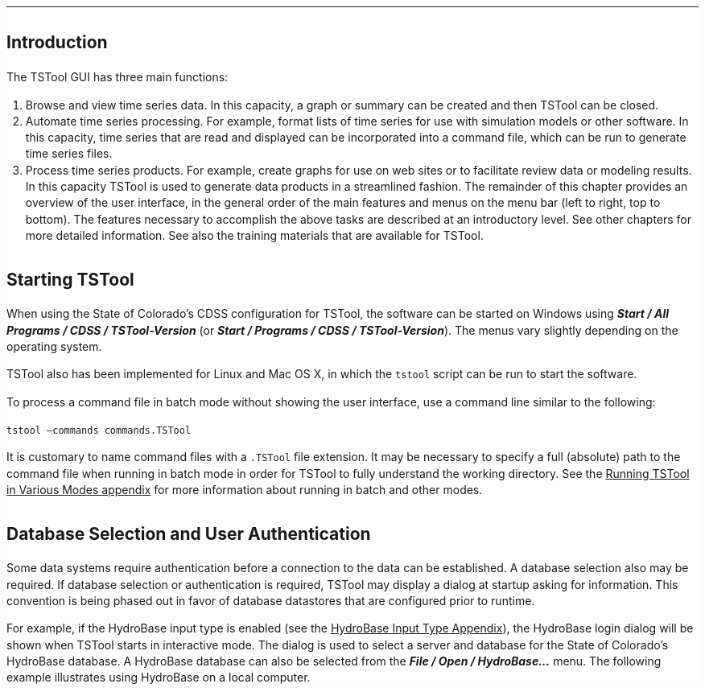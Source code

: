 ----------------

## Introduction ##

The TSTool GUI has three main functions:

1.  Browse and view time series data.  In this capacity,
    a graph or summary can be created and then TSTool can be closed.
2.  Automate time series processing.
    For example, format lists of time series for use with simulation models or other software.
    In this capacity, time series that are read and displayed can be incorporated into a command file,
    which can be run to generate time series files.
3.  Process time series products.  For example, create graphs for use on web sites or to facilitate review data or modeling results.
    In this capacity TSTool is used to generate data products in a streamlined fashion.
    The remainder of this chapter provides an overview of the user interface,
    in the general order of the main features and menus on the menu bar (left to right, top to bottom).
    The features necessary to accomplish the above tasks are described at an introductory level.
    See other chapters for more detailed information.
    See also the training materials that are available for TSTool.

## Starting TSTool ##

When using the State of Colorado’s CDSS configuration for TSTool,
the software can be started on Windows using ***Start / All Programs / CDSS / TSTool-Version***
(or ***Start / Programs / CDSS / TSTool-Version***).
The menus vary slightly depending on the operating system.

TSTool also has been implemented for Linux and Mac OS X,
in which the `tstool` script can be run to start the software.

To process a command file in batch mode without showing the user interface,
use a command line similar to the following:

```
tstool –commands commands.TSTool
```

It is customary to name command files with a `.TSTool` file extension.
It may be necessary to specify a full (absolute) path to the command file when
running in batch mode in order for TSTool to fully understand the working directory.
See the [Running TSTool in Various Modes appendix](../appendix-running/running.md)
for more information about running in batch and other modes.

## Database Selection and User Authentication ##

Some data systems require authentication before a connection to the data can be established.
A database selection also may be required.  If database selection or authentication is required,
TSTool may display a dialog at startup asking for information.
This convention is being phased out in favor of database datastores that are configured prior to runtime.

For example, if the HydroBase input type is enabled (see the
[HydroBase Input Type Appendix](../datastore-ref/CO-HydroBase/CO-HydroBase.md)),
the HydroBase login dialog will be shown when TSTool starts in interactive mode.
The dialog is used to select a server and database for the State of Colorado’s HydroBase database.
A HydroBase database can also be selected from the ***File / Open / HydroBase...*** menu.
The following example illustrates using HydroBase on a local computer.
